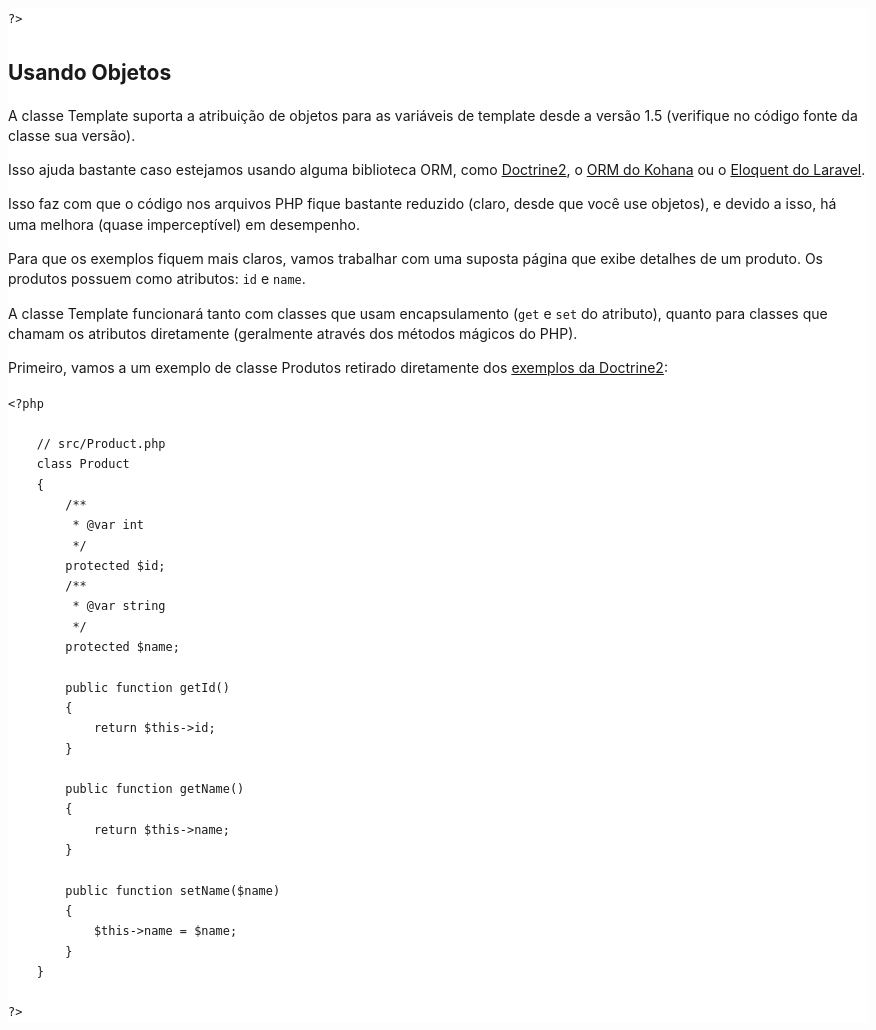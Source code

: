     ?>

## Usando Objetos

A classe Template suporta a atribuição de objetos para as variáveis de template desde a versão 1.5 (verifique no código fonte da classe sua versão).

Isso ajuda bastante caso estejamos usando alguma biblioteca ORM, como [Doctrine2](http://doctrine-orm.readthedocs.org/en/latest/tutorials/getting-started.html), o [ORM do Kohana](http://kohanaframework.org/3.3/guide/orm/using) ou o [Eloquent do Laravel](http://laravel.com/docs/eloquent).

Isso faz com que o código nos arquivos PHP fique bastante reduzido (claro, desde que você use objetos), e devido a isso, há uma melhora (quase imperceptível) em desempenho.

Para que os exemplos fiquem mais claros, vamos trabalhar com uma suposta página que exibe detalhes de um produto. Os produtos possuem como atributos: `id` e `name`.

A classe Template funcionará tanto com classes que usam encapsulamento (`get` e `set` do atributo), quanto para classes que chamam os atributos diretamente (geralmente através dos métodos mágicos do PHP).

Primeiro, vamos a um exemplo de classe Produtos retirado diretamente dos [exemplos da Doctrine2](http://doctrine-orm.readthedocs.org/en/latest/tutorials/getting-started.html#starting-with-the-product):

    <?php

    	// src/Product.php
    	class Product
    	{
    		/**
    		 * @var int
    		 */
    		protected $id;
    		/**
    		 * @var string
    		 */
    		protected $name;

    		public function getId()
    		{
    			return $this->id;
    		}

    		public function getName()
    		{
    			return $this->name;
    		}

    		public function setName($name)
    		{
    			$this->name = $name;
    		}
    	}

    ?>
